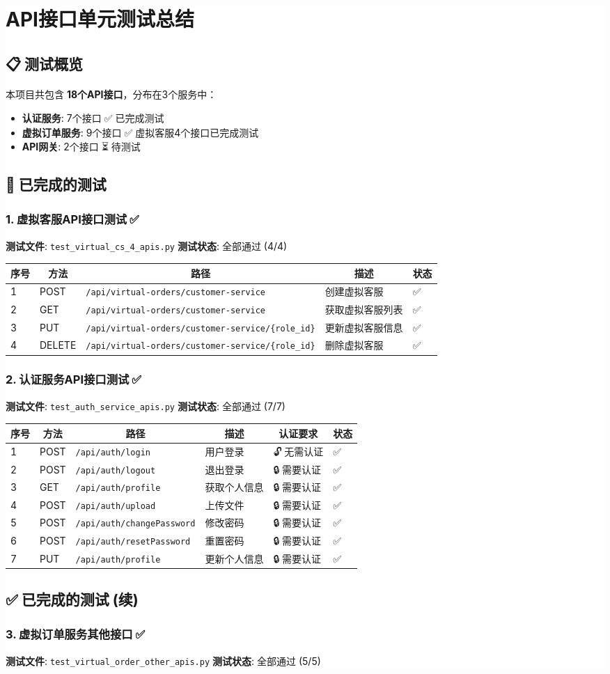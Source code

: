# API接口单元测试总结

## 📋 测试概览

本项目共包含 **18个API接口**，分布在3个服务中：

- **认证服务**: 7个接口 ✅ 已完成测试
- **虚拟订单服务**: 9个接口 ✅ 虚拟客服4个接口已完成测试
- **API网关**: 2个接口 ⏳ 待测试

## 🎯 已完成的测试

### 1. 虚拟客服API接口测试 ✅
**测试文件**: `test_virtual_cs_4_apis.py`
**测试状态**: 全部通过 (4/4)

| 序号 | 方法 | 路径 | 描述 | 状态 |
|------|------|------|------|------|
| 1 | POST | `/api/virtual-orders/customer-service` | 创建虚拟客服 | ✅ |
| 2 | GET | `/api/virtual-orders/customer-service` | 获取虚拟客服列表 | ✅ |
| 3 | PUT | `/api/virtual-orders/customer-service/{role_id}` | 更新虚拟客服信息 | ✅ |
| 4 | DELETE | `/api/virtual-orders/customer-service/{role_id}` | 删除虚拟客服 | ✅ |

### 2. 认证服务API接口测试 ✅
**测试文件**: `test_auth_service_apis.py`
**测试状态**: 全部通过 (7/7)

| 序号 | 方法 | 路径 | 描述 | 认证要求 | 状态 |
|------|------|------|------|----------|------|
| 1 | POST | `/api/auth/login` | 用户登录 | 🔓 无需认证 | ✅ |
| 2 | POST | `/api/auth/logout` | 退出登录 | 🔒 需要认证 | ✅ |
| 3 | GET | `/api/auth/profile` | 获取个人信息 | 🔒 需要认证 | ✅ |
| 4 | POST | `/api/auth/upload` | 上传文件 | 🔒 需要认证 | ✅ |
| 5 | POST | `/api/auth/changePassword` | 修改密码 | 🔒 需要认证 | ✅ |
| 6 | POST | `/api/auth/resetPassword` | 重置密码 | 🔒 需要认证 | ✅ |
| 7 | PUT | `/api/auth/profile` | 更新个人信息 | 🔒 需要认证 | ✅ |

## ✅ 已完成的测试 (续)

### 3. 虚拟订单服务其他接口 ✅
**测试文件**: `test_virtual_order_other_apis.py`
**测试状态**: 全部通过 (5/5)
